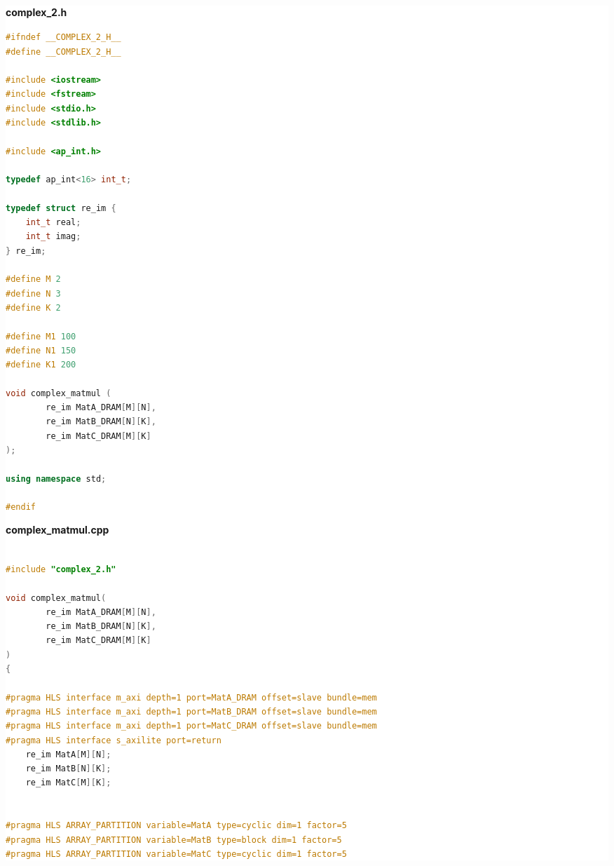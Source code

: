 **complex_2.h**
```c++
#ifndef __COMPLEX_2_H__
#define __COMPLEX_2_H__

#include <iostream>
#include <fstream>
#include <stdio.h>
#include <stdlib.h>

#include <ap_int.h>

typedef ap_int<16> int_t;

typedef struct re_im {
    int_t real;
    int_t imag;
} re_im;

#define M 2
#define N 3
#define K 2

#define M1 100
#define N1 150
#define K1 200

void complex_matmul (
		re_im MatA_DRAM[M][N],
		re_im MatB_DRAM[N][K],
		re_im MatC_DRAM[M][K]
);

using namespace std;

#endif


```

**complex_matmul.cpp**
```c++

#include "complex_2.h"

void complex_matmul(
		re_im MatA_DRAM[M][N],
		re_im MatB_DRAM[N][K],
		re_im MatC_DRAM[M][K]
)
{

#pragma HLS interface m_axi depth=1 port=MatA_DRAM offset=slave bundle=mem
#pragma HLS interface m_axi depth=1 port=MatB_DRAM offset=slave bundle=mem
#pragma HLS interface m_axi depth=1 port=MatC_DRAM offset=slave bundle=mem
#pragma HLS interface s_axilite port=return
	re_im MatA[M][N];
	re_im MatB[N][K];
    re_im MatC[M][K];


#pragma HLS ARRAY_PARTITION variable=MatA type=cyclic dim=1 factor=5
#pragma HLS ARRAY_PARTITION variable=MatB type=block dim=1 factor=5
#pragma HLS ARRAY_PARTITION variable=MatC type=cyclic dim=1 factor=5

```